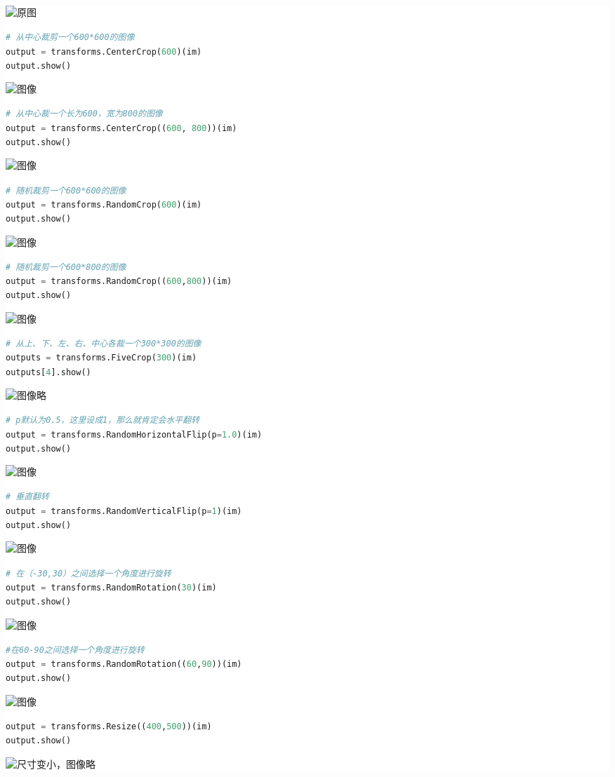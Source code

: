 ![原图](https://mmbiz.qpic.cn/mmbiz_png/pliaVxL72M97QyCIq7YrM79joNH24TjcLXvBPzl301sS1c8Iibb2qOSkcSRRnlJibnwLTHa7asMsBUdz0zuIXbt2Q/640?wx_fmt=png&tp=webp&wxfrom=5&wx_lazy=1&wx_co=1)

```py
# 从中心裁剪一个600*600的图像
output = transforms.CenterCrop(600)(im)
output.show()
```
![图像](https://mmbiz.qpic.cn/mmbiz_png/pliaVxL72M97QyCIq7YrM79joNH24TjcL9fOX1iaeXrdiclTXYib1qhBBF2H7wyvpic12j6rMVbibNDY2y9oqneaheIQ/640?wx_fmt=png&tp=webp&wxfrom=5&wx_lazy=1&wx_co=1)
```py
# 从中心裁一个长为600，宽为800的图像
output = transforms.CenterCrop((600, 800))(im)
output.show()
```
![图像](https://mmbiz.qpic.cn/mmbiz_png/pliaVxL72M97QyCIq7YrM79joNH24TjcLg4BJtEBvaxWD2pJsof8eqeHK8ZoOGl6yuGoJpIFb8EV4v8EAhaWspA/640?wx_fmt=png&tp=webp&wxfrom=5&wx_lazy=1&wx_co=1)
```py
# 随机裁剪一个600*600的图像
output = transforms.RandomCrop(600)(im)
output.show()
```
![图像](https://mmbiz.qpic.cn/mmbiz_png/pliaVxL72M97QyCIq7YrM79joNH24TjcL1bvUGHrtzRBn08nFN55kic5nylt8qKXXXYZNjbObx6yMj0yruGLRs4A/640?wx_fmt=png&tp=webp&wxfrom=5&wx_lazy=1&wx_co=1)
```py
# 随机裁剪一个600*800的图像
output = transforms.RandomCrop((600,800))(im)
output.show()
```
![图像](https://mmbiz.qpic.cn/mmbiz_png/pliaVxL72M97QyCIq7YrM79joNH24TjcLguP4EbkLf2zlM5ErTh5ZPXrwziaR8aJ1UadmOiccS9MIjj9c3DnWRZmQ/640?wx_fmt=png&tp=webp&wxfrom=5&wx_lazy=1&wx_co=1)
```py
# 从上、下、左、右、中心各裁一个300*300的图像
outputs = transforms.FiveCrop(300)(im)
outputs[4].show()
```
![图像略]()
```py
# p默认为0.5，这里设成1，那么就肯定会水平翻转
output = transforms.RandomHorizontalFlip(p=1.0)(im)
output.show()
```
![图像](https://mmbiz.qpic.cn/mmbiz_png/pliaVxL72M97QyCIq7YrM79joNH24TjcLBMVEfNe41ElppCH7WpecQc1ibHf5ypzCyua1LnA1j0CKRWdZ8TeEQUQ/640?wx_fmt=png&tp=webp&wxfrom=5&wx_lazy=1&wx_co=1)
```py
# 垂直翻转
output = transforms.RandomVerticalFlip(p=1)(im)
output.show()
```
![图像](https://mmbiz.qpic.cn/mmbiz_png/pliaVxL72M97QyCIq7YrM79joNH24TjcL02TIAeUCn2a9os39FvWria5L8gUjsREricibrr2bJ1ic7Tlb2IW1gJ28Xg/640?wx_fmt=png&tp=webp&wxfrom=5&wx_lazy=1&wx_co=1)
```py
# 在（-30,30）之间选择一个角度进行旋转
output = transforms.RandomRotation(30)(im)
output.show()
```
![图像](https://mmbiz.qpic.cn/mmbiz_png/pliaVxL72M97QyCIq7YrM79joNH24TjcLb0QvCCRORhdTyunWs20d9plH7lMXutzlv6VGaDS2oDt9yOuu3ztSrg/640?wx_fmt=png&tp=webp&wxfrom=5&wx_lazy=1&wx_co=1)
```py
#在60-90之间选择一个角度进行旋转
output = transforms.RandomRotation((60,90))(im)
output.show()
```
![图像](https://mmbiz.qpic.cn/mmbiz_png/pliaVxL72M97QyCIq7YrM79joNH24TjcLh53v3Uu4ID9icOHCg4h96f050CYWjxKib0RqW2MHtd7HHHtG4Zl4iaiacQ/640?wx_fmt=png&tp=webp&wxfrom=5&wx_lazy=1&wx_co=1)
```py
output = transforms.Resize((400,500))(im)
output.show()
```
![尺寸变小，图像略]()
```py
```
